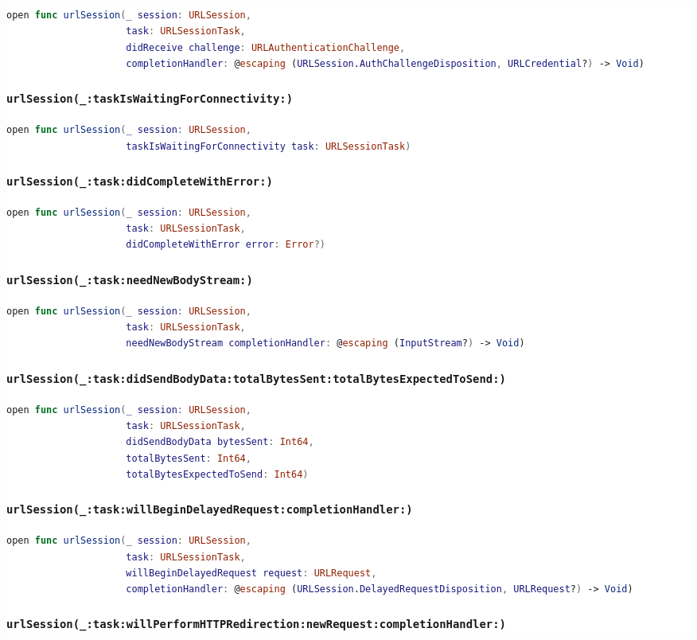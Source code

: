 ```swift
open func urlSession(_ session: URLSession,
                     task: URLSessionTask,
                     didReceive challenge: URLAuthenticationChallenge,
                     completionHandler: @escaping (URLSession.AuthChallengeDisposition, URLCredential?) -> Void)
```

### `urlSession(_:taskIsWaitingForConnectivity:)`

```swift
open func urlSession(_ session: URLSession,
                     taskIsWaitingForConnectivity task: URLSessionTask)
```

### `urlSession(_:task:didCompleteWithError:)`

```swift
open func urlSession(_ session: URLSession,
                     task: URLSessionTask,
                     didCompleteWithError error: Error?)
```

### `urlSession(_:task:needNewBodyStream:)`

```swift
open func urlSession(_ session: URLSession,
                     task: URLSessionTask,
                     needNewBodyStream completionHandler: @escaping (InputStream?) -> Void)
```

### `urlSession(_:task:didSendBodyData:totalBytesSent:totalBytesExpectedToSend:)`

```swift
open func urlSession(_ session: URLSession,
                     task: URLSessionTask,
                     didSendBodyData bytesSent: Int64,
                     totalBytesSent: Int64,
                     totalBytesExpectedToSend: Int64)
```

### `urlSession(_:task:willBeginDelayedRequest:completionHandler:)`

```swift
open func urlSession(_ session: URLSession,
                     task: URLSessionTask,
                     willBeginDelayedRequest request: URLRequest,
                     completionHandler: @escaping (URLSession.DelayedRequestDisposition, URLRequest?) -> Void)
```

### `urlSession(_:task:willPerformHTTPRedirection:newRequest:completionHandler:)`
